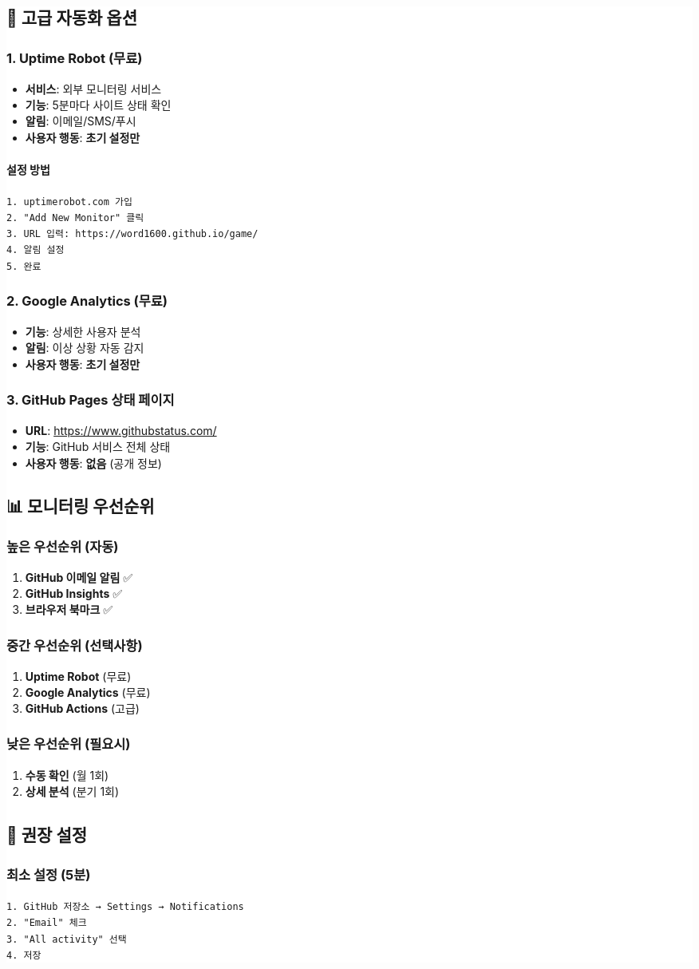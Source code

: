 ## 🔧 **고급 자동화 옵션**

### **1. Uptime Robot (무료)**
- **서비스**: 외부 모니터링 서비스
- **기능**: 5분마다 사이트 상태 확인
- **알림**: 이메일/SMS/푸시
- **사용자 행동**: **초기 설정만**

#### **설정 방법**
```
1. uptimerobot.com 가입
2. "Add New Monitor" 클릭
3. URL 입력: https://word1600.github.io/game/
4. 알림 설정
5. 완료
```

### **2. Google Analytics (무료)**
- **기능**: 상세한 사용자 분석
- **알림**: 이상 상황 자동 감지
- **사용자 행동**: **초기 설정만**

### **3. GitHub Pages 상태 페이지**
- **URL**: https://www.githubstatus.com/
- **기능**: GitHub 서비스 전체 상태
- **사용자 행동**: **없음** (공개 정보)

## 📊 **모니터링 우선순위**

### **높은 우선순위 (자동)**
1. **GitHub 이메일 알림** ✅
2. **GitHub Insights** ✅
3. **브라우저 북마크** ✅

### **중간 우선순위 (선택사항)**
1. **Uptime Robot** (무료)
2. **Google Analytics** (무료)
3. **GitHub Actions** (고급)

### **낮은 우선순위 (필요시)**
1. **수동 확인** (월 1회)
2. **상세 분석** (분기 1회)

## 🎯 **권장 설정**

### **최소 설정 (5분)**
```
1. GitHub 저장소 → Settings → Notifications
2. "Email" 체크
3. "All activity" 선택
4. 저장
```
